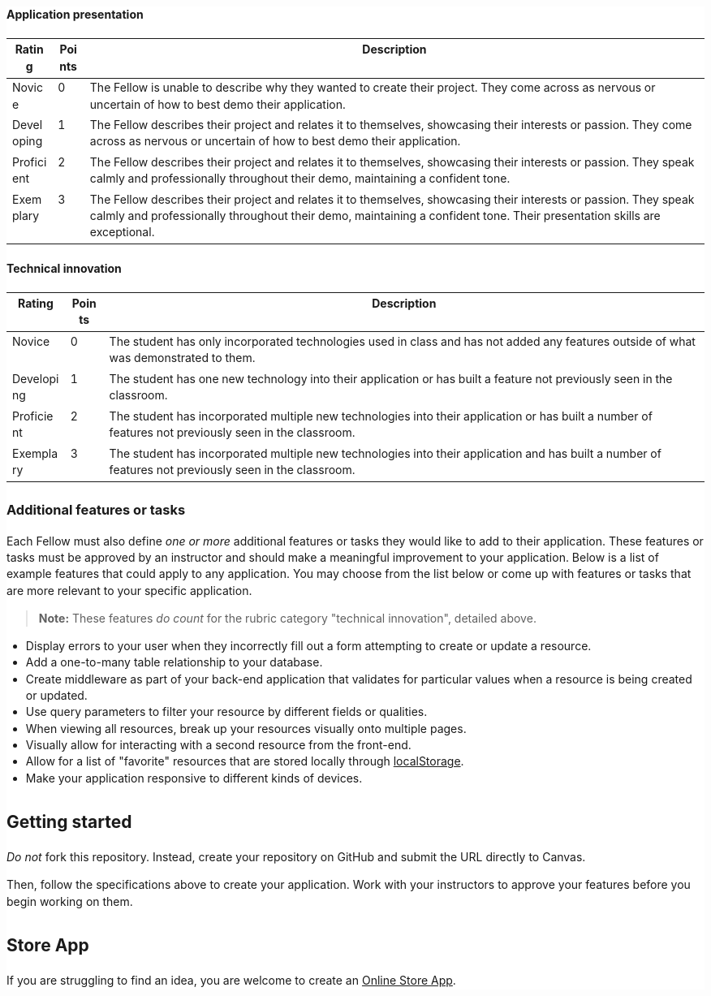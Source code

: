 #### Application presentation

| Rating     | Points | Description                                                                                                                                                                                                                                  |
| ---------- | ------ | -------------------------------------------------------------------------------------------------------------------------------------------------------------------------------------------------------------------------------------------- |
| Novice     | 0      | The Fellow is unable to describe why they wanted to create their project. They come across as nervous or uncertain of how to best demo their application.                                                                                    |
| Developing | 1      | The Fellow describes their project and relates it to themselves, showcasing their interests or passion. They come across as nervous or uncertain of how to best demo their application.                                                      |
| Proficient | 2      | The Fellow describes their project and relates it to themselves, showcasing their interests or passion. They speak calmly and professionally throughout their demo, maintaining a confident tone.                                            |
| Exemplary  | 3      | The Fellow describes their project and relates it to themselves, showcasing their interests or passion. They speak calmly and professionally throughout their demo, maintaining a confident tone. Their presentation skills are exceptional. |

#### Technical innovation

| Rating     | Points | Description                                                                                                                                            |
| ---------- | ------ | ------------------------------------------------------------------------------------------------------------------------------------------------------ |
| Novice     | 0      | The student has only incorporated technologies used in class and has not added any features outside of what was demonstrated to them.                  |
| Developing | 1      | The student has one new technology into their application or has built a feature not previously seen in the classroom.                                 |
| Proficient | 2      | The student has incorporated multiple new technologies into their application or has built a number of features not previously seen in the classroom.  |
| Exemplary  | 3      | The student has incorporated multiple new technologies into their application and has built a number of features not previously seen in the classroom. |

### Additional features or tasks

Each Fellow must also define _one or more_ additional features or tasks they would like to add to their application. These features or tasks must be approved by an instructor and should make a meaningful improvement to your application. Below is a list of example features that could apply to any application. You may choose from the list below or come up with features or tasks that are more relevant to your specific application.

> **Note:** These features _do count_ for the rubric category "technical innovation", detailed above.

- Display errors to your user when they incorrectly fill out a form attempting to create or update a resource.
- Add a one-to-many table relationship to your database.
- Create middleware as part of your back-end application that validates for particular values when a resource is being created or updated.
- Use query parameters to filter your resource by different fields or qualities.
- When viewing all resources, break up your resources visually onto multiple pages.
- Visually allow for interacting with a second resource from the front-end.
- Allow for a list of "favorite" resources that are stored locally through [localStorage](https://developer.mozilla.org/en-US/docs/Web/API/Window/localStorage).
- Make your application responsive to different kinds of devices.

## Getting started

_Do not_ fork this repository. Instead, create your repository on GitHub and submit the URL directly to Canvas.

Then, follow the specifications above to create your application. Work with your instructors to approve your features before you begin working on them.

## Store App

If you are struggling to find an idea, you are welcome to create an [Online Store App](./README_STORE_APP.md).
